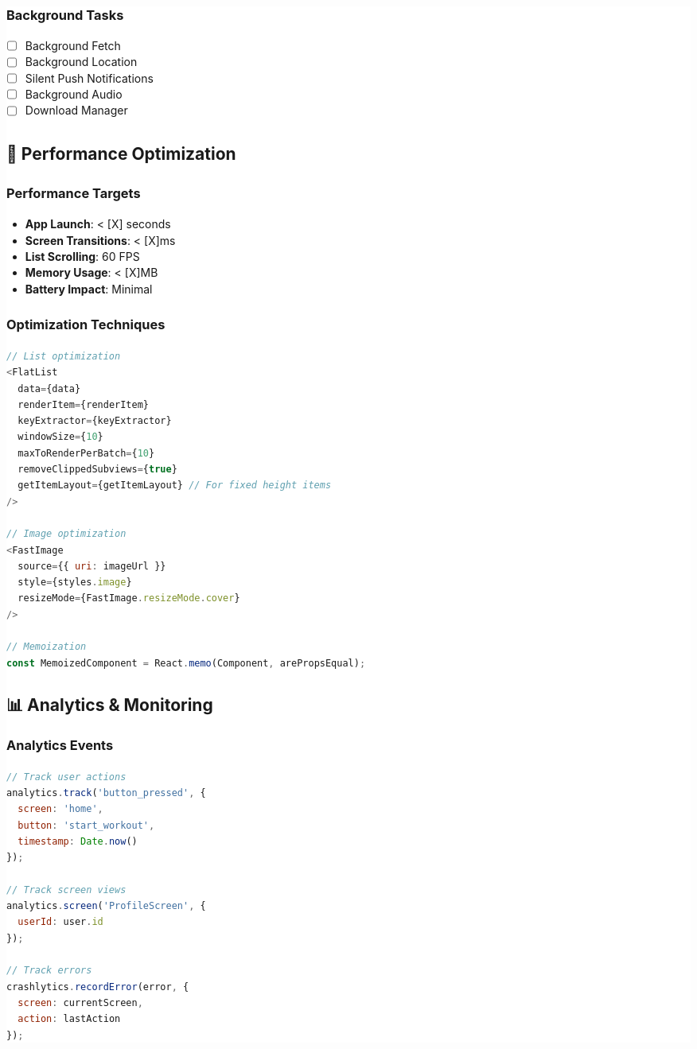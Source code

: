 ### Background Tasks
- [ ] Background Fetch
- [ ] Background Location
- [ ] Silent Push Notifications
- [ ] Background Audio
- [ ] Download Manager

## 🚀 Performance Optimization

### Performance Targets
- **App Launch**: < [X] seconds
- **Screen Transitions**: < [X]ms
- **List Scrolling**: 60 FPS
- **Memory Usage**: < [X]MB
- **Battery Impact**: Minimal

### Optimization Techniques
```javascript
// List optimization
<FlatList
  data={data}
  renderItem={renderItem}
  keyExtractor={keyExtractor}
  windowSize={10}
  maxToRenderPerBatch={10}
  removeClippedSubviews={true}
  getItemLayout={getItemLayout} // For fixed height items
/>

// Image optimization
<FastImage
  source={{ uri: imageUrl }}
  style={styles.image}
  resizeMode={FastImage.resizeMode.cover}
/>

// Memoization
const MemoizedComponent = React.memo(Component, arePropsEqual);
```

## 📊 Analytics & Monitoring

### Analytics Events
```javascript
// Track user actions
analytics.track('button_pressed', {
  screen: 'home',
  button: 'start_workout',
  timestamp: Date.now()
});

// Track screen views
analytics.screen('ProfileScreen', {
  userId: user.id
});

// Track errors
crashlytics.recordError(error, {
  screen: currentScreen,
  action: lastAction
});
```
